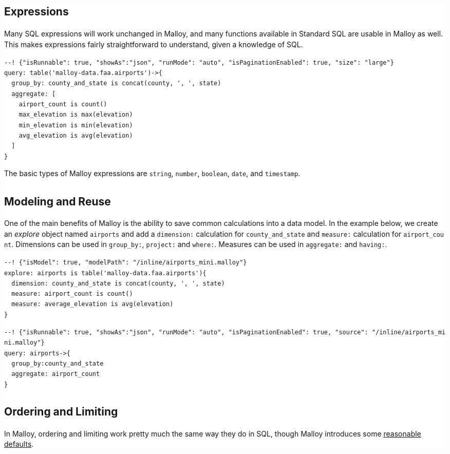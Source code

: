 ## Expressions

Many SQL expressions will work unchanged in Malloy, and many functions available in Standard SQL are usable in Malloy as well. This makes expressions fairly straightforward to understand, given a knowledge of SQL.

```malloy
--! {"isRunnable": true, "showAs":"json", "runMode": "auto", "isPaginationEnabled": true, "size": "large"}
query: table('malloy-data.faa.airports')->{
  group_by: county_and_state is concat(county, ', ', state)
  aggregate: [
    airport_count is count()
    max_elevation is max(elevation)
    min_elevation is min(elevation)
    avg_elevation is avg(elevation)
  ]
}
```

The basic types of Malloy expressions are `string`, `number`, `boolean`, `date`, and `timestamp`.

## Modeling and Reuse

One of the main benefits of Malloy is the ability to save common calculations into a data model.  In the example below, we create an *explore* object named `airports` and
add a `dimension:` calculation for `county_and_state` and `measure:` calculation for `airport_count`.  Dimensions can be used in `group_by:`, `project:` and `where:`.  Measures can be used in `aggregate:` and `having:`.

```malloy
--! {"isModel": true, "modelPath": "/inline/airports_mini.malloy"}
explore: airports is table('malloy-data.faa.airports'){
  dimension: county_and_state is concat(county, ', ', state)
  measure: airport_count is count()
  measure: average_elevation is avg(elevation)
}
```

```malloy
--! {"isRunnable": true, "showAs":"json", "runMode": "auto", "isPaginationEnabled": true, "source": "/inline/airports_mini.malloy"}
query: airports->{
  group_by:county_and_state
  aggregate: airport_count
}
```

## Ordering and Limiting

In Malloy, ordering and limiting work pretty much the same way they do in SQL, though Malloy introduces some [reasonable defaults](order_by.md).
